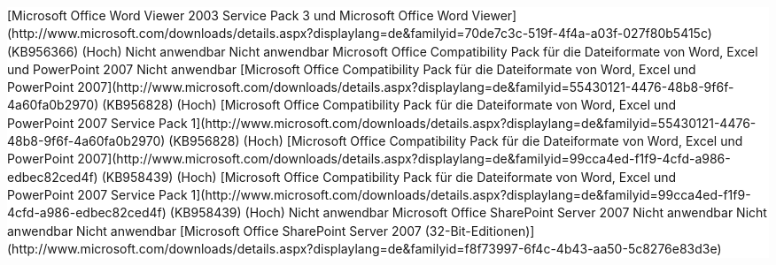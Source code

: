 <td style="border:1px solid black;">
[Microsoft Office Word Viewer 2003 Service Pack 3 und Microsoft Office Word Viewer](http://www.microsoft.com/downloads/details.aspx?displaylang=de&familyid=70de7c3c-519f-4f4a-a03f-027f80b5415c)  
(KB956366)  
(Hoch)
</td>
<td style="border:1px solid black;">
Nicht anwendbar
</td>
<td style="border:1px solid black;">
Nicht anwendbar
</td>
</tr>
<tr class="alternateRow">
<td style="border:1px solid black;">
Microsoft Office Compatibility Pack für die Dateiformate von Word, Excel und PowerPoint 2007
</td>
<td style="border:1px solid black;">
Nicht anwendbar
</td>
<td style="border:1px solid black;">
[Microsoft Office Compatibility Pack für die Dateiformate von Word, Excel und PowerPoint 2007](http://www.microsoft.com/downloads/details.aspx?displaylang=de&familyid=55430121-4476-48b8-9f6f-4a60fa0b2970)  
(KB956828)  
(Hoch)  
[Microsoft Office Compatibility Pack für die Dateiformate von Word, Excel und PowerPoint 2007 Service Pack 1](http://www.microsoft.com/downloads/details.aspx?displaylang=de&familyid=55430121-4476-48b8-9f6f-4a60fa0b2970)  
(KB956828)  
(Hoch)
</td>
<td style="border:1px solid black;">
[Microsoft Office Compatibility Pack für die Dateiformate von Word, Excel und PowerPoint 2007](http://www.microsoft.com/downloads/details.aspx?displaylang=de&familyid=99cca4ed-f1f9-4cfd-a986-edbec82ced4f)  
(KB958439)  
(Hoch)  
[Microsoft Office Compatibility Pack für die Dateiformate von Word, Excel und PowerPoint 2007 Service Pack 1](http://www.microsoft.com/downloads/details.aspx?displaylang=de&familyid=99cca4ed-f1f9-4cfd-a986-edbec82ced4f)  
(KB958439)  
(Hoch)
</td>
<td style="border:1px solid black;">
Nicht anwendbar
</td>
</tr>
<tr>
<td style="border:1px solid black;">
Microsoft Office SharePoint Server 2007
</td>
<td style="border:1px solid black;">
Nicht anwendbar
</td>
<td style="border:1px solid black;">
Nicht anwendbar
</td>
<td style="border:1px solid black;">
Nicht anwendbar
</td>
<td style="border:1px solid black;">
[Microsoft Office SharePoint Server 2007 (32-Bit-Editionen)](http://www.microsoft.com/downloads/details.aspx?displaylang=de&familyid=f8f73997-6f4c-4b43-aa50-5c8276e83d3e)  